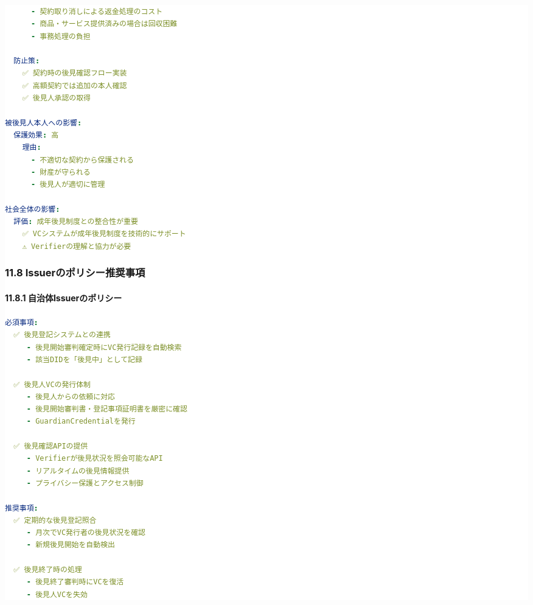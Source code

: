```yaml
      - 契約取り消しによる返金処理のコスト
      - 商品・サービス提供済みの場合は回収困難
      - 事務処理の負担

  防止策:
    ✅ 契約時の後見確認フロー実装
    ✅ 高額契約では追加の本人確認
    ✅ 後見人承認の取得

被後見人本人への影響:
  保護効果: 高
    理由:
      - 不適切な契約から保護される
      - 財産が守られる
      - 後見人が適切に管理

社会全体の影響:
  評価: 成年後見制度との整合性が重要
    ✅ VCシステムが成年後見制度を技術的にサポート
    ⚠️ Verifierの理解と協力が必要
```

### 11.8 Issuerのポリシー推奨事項

#### 11.8.1 自治体Issuerのポリシー

```yaml
必須事項:
  ✅ 後見登記システムとの連携
     - 後見開始審判確定時にVC発行記録を自動検索
     - 該当DIDを「後見中」として記録

  ✅ 後見人VCの発行体制
     - 後見人からの依頼に対応
     - 後見開始審判書・登記事項証明書を厳密に確認
     - GuardianCredentialを発行

  ✅ 後見確認APIの提供
     - Verifierが後見状況を照会可能なAPI
     - リアルタイムの後見情報提供
     - プライバシー保護とアクセス制御

推奨事項:
  ✅ 定期的な後見登記照合
     - 月次でVC発行者の後見状況を確認
     - 新規後見開始を自動検出

  ✅ 後見終了時の処理
     - 後見終了審判時にVCを復活
     - 後見人VCを失効
```
